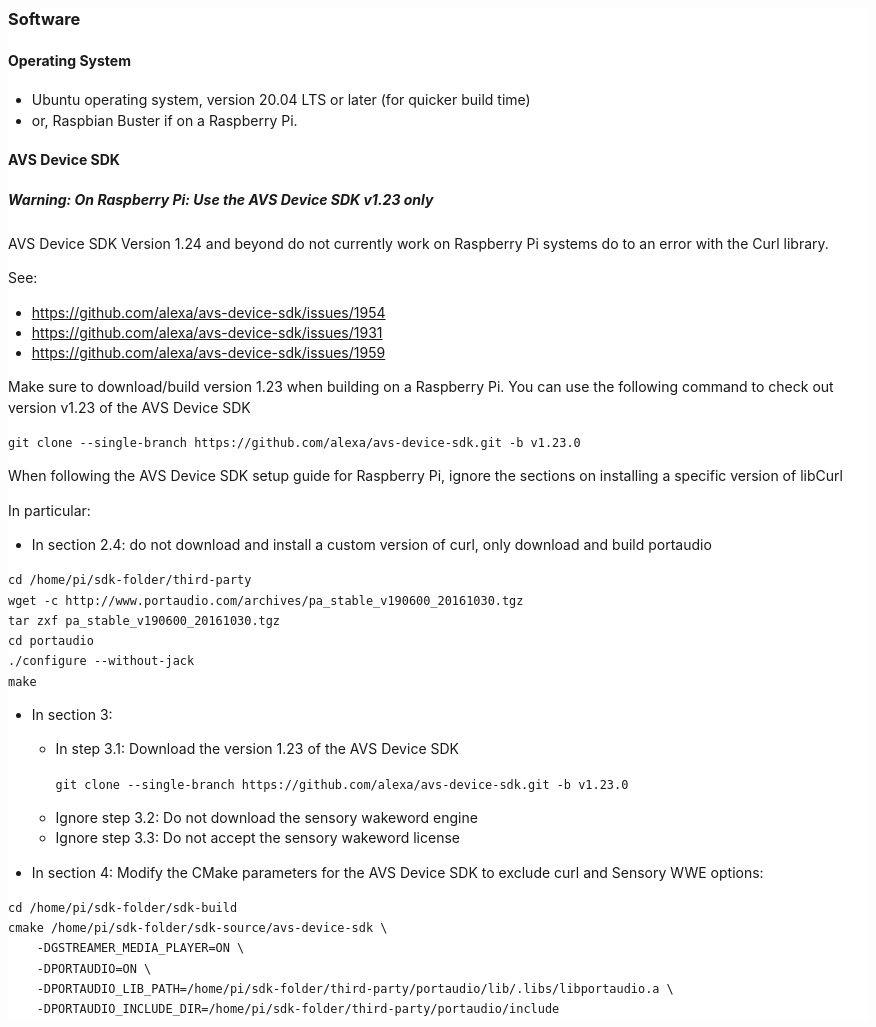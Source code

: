 ### Software

#### Operating System
- Ubuntu operating system, version 20.04 LTS or later (for quicker build time)
- or, Raspbian Buster if on a Raspberry Pi.

#### AVS Device SDK

##### **Warning**:  On Raspberry Pi: Use the AVS Device SDK v1.23 only

AVS Device SDK Version 1.24 and beyond do not currently work on Raspberry Pi systems do to an error with the Curl library. 

See:
* https://github.com/alexa/avs-device-sdk/issues/1954
* https://github.com/alexa/avs-device-sdk/issues/1931
* https://github.com/alexa/avs-device-sdk/issues/1959

Make sure to download/build version 1.23 when building on a Raspberry Pi. You can use the following command to check out version v1.23 of the AVS Device SDK

```
git clone --single-branch https://github.com/alexa/avs-device-sdk.git -b v1.23.0
```
When following the AVS Device SDK setup guide for Raspberry Pi, ignore the sections on installing a specific version of libCurl

In particular:

* In section 2.4: do not download and install a custom version of curl, only download and build portaudio

```
cd /home/pi/sdk-folder/third-party
wget -c http://www.portaudio.com/archives/pa_stable_v190600_20161030.tgz
tar zxf pa_stable_v190600_20161030.tgz
cd portaudio
./configure --without-jack
make
```

* In section 3:
  * In step 3.1: Download the version 1.23 of the AVS Device SDK
    ```
    git clone --single-branch https://github.com/alexa/avs-device-sdk.git -b v1.23.0
    ```
  * Ignore step 3.2: Do not download the sensory wakeword engine
  * Ignore step 3.3: Do not accept the sensory wakeword license

* In section 4: Modify the CMake parameters for the AVS Device SDK to exclude curl and Sensory WWE options:

```
cd /home/pi/sdk-folder/sdk-build
cmake /home/pi/sdk-folder/sdk-source/avs-device-sdk \
    -DGSTREAMER_MEDIA_PLAYER=ON \
    -DPORTAUDIO=ON \
    -DPORTAUDIO_LIB_PATH=/home/pi/sdk-folder/third-party/portaudio/lib/.libs/libportaudio.a \
    -DPORTAUDIO_INCLUDE_DIR=/home/pi/sdk-folder/third-party/portaudio/include
```
